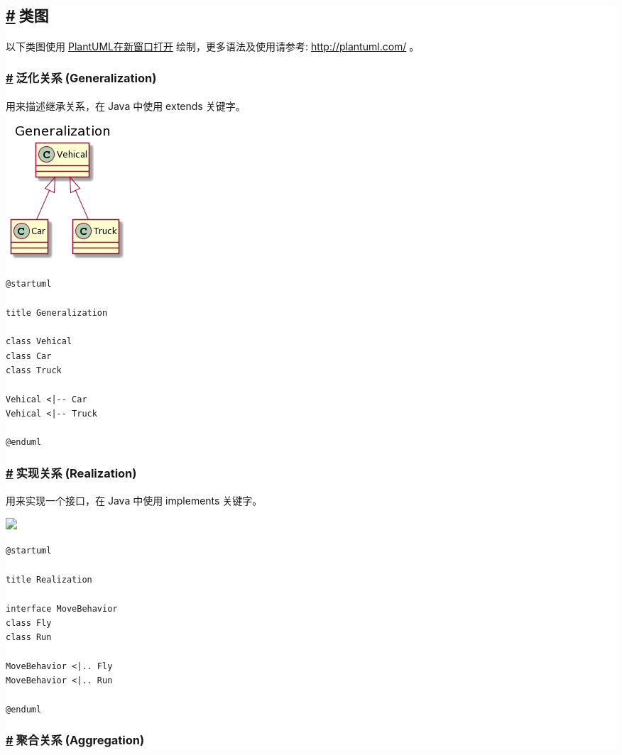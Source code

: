 [\#](#类图) 类图
------------

以下类图使用 [PlantUML在新窗口打开](https://www.planttext.com/) 绘制，更多语法及使用请参考: http://plantuml.com/ 。

### [\#](#泛化关系-generalization) 泛化关系 (Generalization)

用来描述继承关系，在 Java 中使用 extends 关键字。

![](../../.vuepress/public/imgs/SoWkIImgAStDuU8goIp9ILLmJyrBBKh.png)


```
@startuml

title Generalization

class Vehical
class Car
class Truck

Vehical <|-- Car
Vehical <|-- Truck

@enduml

```
### [\#](#实现关系-realization) 实现关系 (Realization)

用来实现一个接口，在 Java 中使用 implements 关键字。

![](https://pdai.tech/images/pics/SoWkIImgAStDuU8goIp9ILK8IatCoQn.png)


```
@startuml

title Realization

interface MoveBehavior
class Fly
class Run

MoveBehavior <|.. Fly
MoveBehavior <|.. Run

@enduml

```
### [\#](#聚合关系-aggregation) 聚合关系 (Aggregation)

